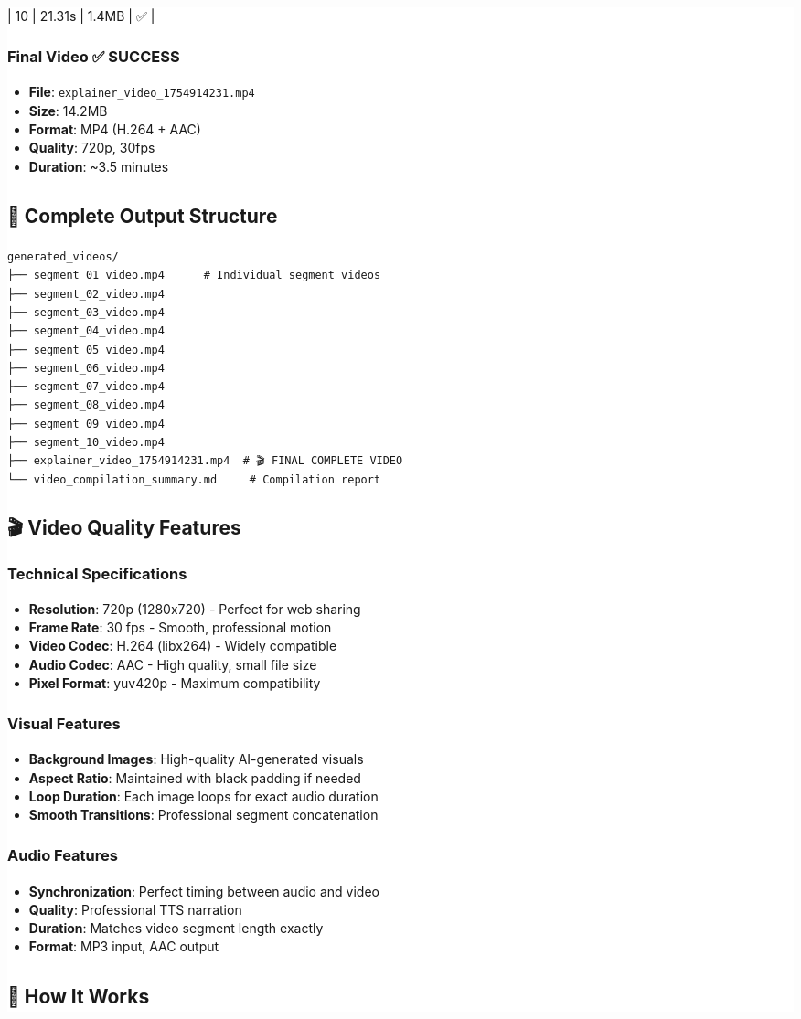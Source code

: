 | 10 | 21.31s | 1.4MB | ✅ |

### Final Video ✅ **SUCCESS**
- **File**: `explainer_video_1754914231.mp4`
- **Size**: 14.2MB
- **Format**: MP4 (H.264 + AAC)
- **Quality**: 720p, 30fps
- **Duration**: ~3.5 minutes

## 📁 Complete Output Structure

```
generated_videos/
├── segment_01_video.mp4      # Individual segment videos
├── segment_02_video.mp4
├── segment_03_video.mp4
├── segment_04_video.mp4
├── segment_05_video.mp4
├── segment_06_video.mp4
├── segment_07_video.mp4
├── segment_08_video.mp4
├── segment_09_video.mp4
├── segment_10_video.mp4
├── explainer_video_1754914231.mp4  # 🎬 FINAL COMPLETE VIDEO
└── video_compilation_summary.md     # Compilation report
```

## 🎬 Video Quality Features

### Technical Specifications
- **Resolution**: 720p (1280x720) - Perfect for web sharing
- **Frame Rate**: 30 fps - Smooth, professional motion
- **Video Codec**: H.264 (libx264) - Widely compatible
- **Audio Codec**: AAC - High quality, small file size
- **Pixel Format**: yuv420p - Maximum compatibility

### Visual Features
- **Background Images**: High-quality AI-generated visuals
- **Aspect Ratio**: Maintained with black padding if needed
- **Loop Duration**: Each image loops for exact audio duration
- **Smooth Transitions**: Professional segment concatenation

### Audio Features
- **Synchronization**: Perfect timing between audio and video
- **Quality**: Professional TTS narration
- **Duration**: Matches video segment length exactly
- **Format**: MP3 input, AAC output

## 🔧 How It Works
